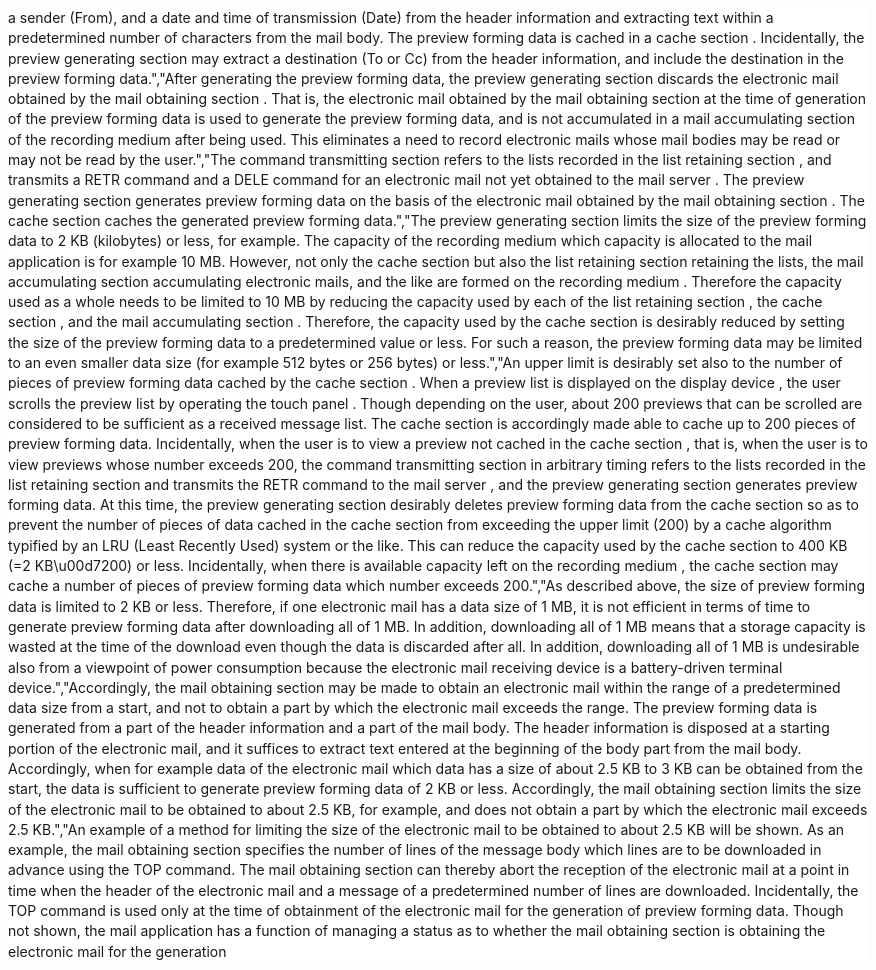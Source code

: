 a sender (From), and a date and time of transmission (Date) from the header information and extracting text within a predetermined number of characters from the mail body. The preview forming data is cached in a cache section . Incidentally, the preview generating section  may extract a destination (To or Cc) from the header information, and include the destination in the preview forming data.","After generating the preview forming data, the preview generating section  discards the electronic mail obtained by the mail obtaining section . That is, the electronic mail obtained by the mail obtaining section  at the time of generation of the preview forming data is used to generate the preview forming data, and is not accumulated in a mail accumulating section  of the recording medium  after being used. This eliminates a need to record electronic mails whose mail bodies may be read or may not be read by the user.","The command transmitting section  refers to the lists recorded in the list retaining section , and transmits a RETR command and a DELE command for an electronic mail not yet obtained to the mail server . The preview generating section  generates preview forming data on the basis of the electronic mail obtained by the mail obtaining section . The cache section  caches the generated preview forming data.","The preview generating section  limits the size of the preview forming data to 2 KB (kilobytes) or less, for example. The capacity of the recording medium  which capacity is allocated to the mail application is for example 10 MB. However, not only the cache section  but also the list retaining section  retaining the lists, the mail accumulating section  accumulating electronic mails, and the like are formed on the recording medium . Therefore the capacity used as a whole needs to be limited to 10 MB by reducing the capacity used by each of the list retaining section , the cache section , and the mail accumulating section . Therefore, the capacity used by the cache section  is desirably reduced by setting the size of the preview forming data to a predetermined value or less. For such a reason, the preview forming data may be limited to an even smaller data size (for example 512 bytes or 256 bytes) or less.","An upper limit is desirably set also to the number of pieces of preview forming data cached by the cache section . When a preview list is displayed on the display device , the user scrolls the preview list by operating the touch panel . Though depending on the user, about 200 previews that can be scrolled are considered to be sufficient as a received message list. The cache section  is accordingly made able to cache up to 200 pieces of preview forming data. Incidentally, when the user is to view a preview not cached in the cache section , that is, when the user is to view previews whose number exceeds 200, the command transmitting section  in arbitrary timing refers to the lists recorded in the list retaining section  and transmits the RETR command to the mail server , and the preview generating section  generates preview forming data. At this time, the preview generating section  desirably deletes preview forming data from the cache section  so as to prevent the number of pieces of data cached in the cache section  from exceeding the upper limit (200) by a cache algorithm typified by an LRU (Least Recently Used) system or the like. This can reduce the capacity used by the cache section  to 400 KB (=2 KB\u00d7200) or less. Incidentally, when there is available capacity left on the recording medium , the cache section  may cache a number of pieces of preview forming data which number exceeds 200.","As described above, the size of preview forming data is limited to 2 KB or less. Therefore, if one electronic mail has a data size of 1 MB, it is not efficient in terms of time to generate preview forming data after downloading all of 1 MB. In addition, downloading all of 1 MB means that a storage capacity is wasted at the time of the download even though the data is discarded after all. In addition, downloading all of 1 MB is undesirable also from a viewpoint of power consumption because the electronic mail receiving device  is a battery-driven terminal device.","Accordingly, the mail obtaining section  may be made to obtain an electronic mail within the range of a predetermined data size from a start, and not to obtain a part by which the electronic mail exceeds the range. The preview forming data is generated from a part of the header information and a part of the mail body. The header information is disposed at a starting portion of the electronic mail, and it suffices to extract text entered at the beginning of the body part from the mail body. Accordingly, when for example data of the electronic mail which data has a size of about 2.5 KB to 3 KB can be obtained from the start, the data is sufficient to generate preview forming data of 2 KB or less. Accordingly, the mail obtaining section  limits the size of the electronic mail to be obtained to about 2.5 KB, for example, and does not obtain a part by which the electronic mail exceeds 2.5 KB.","An example of a method for limiting the size of the electronic mail to be obtained to about 2.5 KB will be shown. As an example, the mail obtaining section  specifies the number of lines of the message body which lines are to be downloaded in advance using the TOP command. The mail obtaining section  can thereby abort the reception of the electronic mail at a point in time when the header of the electronic mail and a message of a predetermined number of lines are downloaded. Incidentally, the TOP command is used only at the time of obtainment of the electronic mail for the generation of preview forming data. Though not shown, the mail application has a function of managing a status as to whether the mail obtaining section  is obtaining the electronic mail for the generation